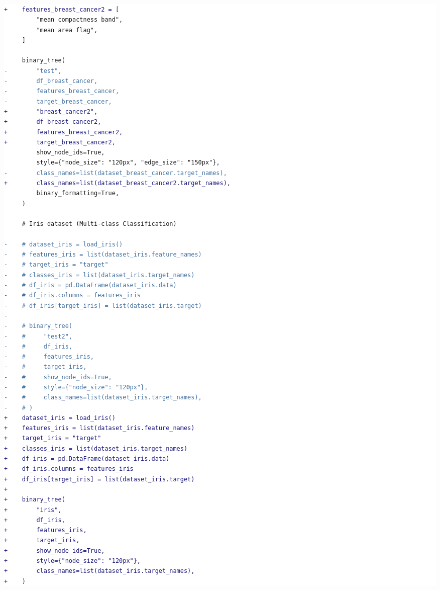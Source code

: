 ```diff
+    features_breast_cancer2 = [
         "mean compactness band",
         "mean area flag",
     ]
 
     binary_tree(
-        "test",
-        df_breast_cancer,
-        features_breast_cancer,
-        target_breast_cancer,
+        "breast_cancer2",
+        df_breast_cancer2,
+        features_breast_cancer2,
+        target_breast_cancer2,
         show_node_ids=True,
         style={"node_size": "120px", "edge_size": "150px"},
-        class_names=list(dataset_breast_cancer.target_names),
+        class_names=list(dataset_breast_cancer2.target_names),
         binary_formatting=True,
     )
 
     # Iris dataset (Multi-class Classification)
 
-    # dataset_iris = load_iris()
-    # features_iris = list(dataset_iris.feature_names)
-    # target_iris = "target"
-    # classes_iris = list(dataset_iris.target_names)
-    # df_iris = pd.DataFrame(dataset_iris.data)
-    # df_iris.columns = features_iris
-    # df_iris[target_iris] = list(dataset_iris.target)
-
-    # binary_tree(
-    #     "test2",
-    #     df_iris,
-    #     features_iris,
-    #     target_iris,
-    #     show_node_ids=True,
-    #     style={"node_size": "120px"},
-    #     class_names=list(dataset_iris.target_names),
-    # )
+    dataset_iris = load_iris()
+    features_iris = list(dataset_iris.feature_names)
+    target_iris = "target"
+    classes_iris = list(dataset_iris.target_names)
+    df_iris = pd.DataFrame(dataset_iris.data)
+    df_iris.columns = features_iris
+    df_iris[target_iris] = list(dataset_iris.target)
+
+    binary_tree(
+        "iris",
+        df_iris,
+        features_iris,
+        target_iris,
+        show_node_ids=True,
+        style={"node_size": "120px"},
+        class_names=list(dataset_iris.target_names),
+    )
```
